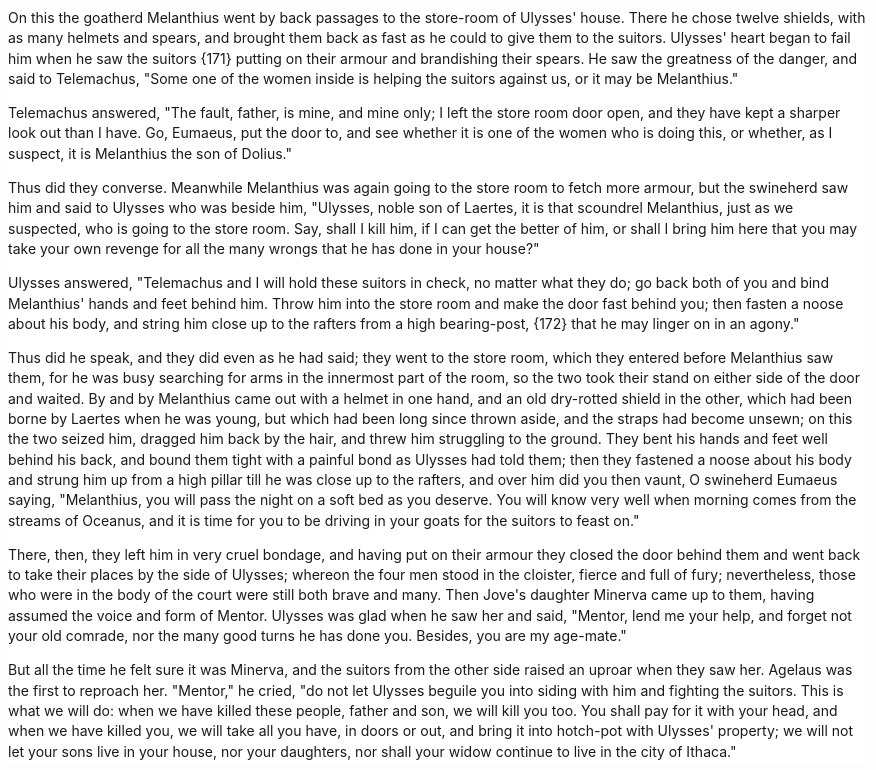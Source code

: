 On this the goatherd Melanthius went by back passages to the store-room of
Ulysses' house. There he chose twelve shields, with as many helmets and spears,
and brought them back as fast as he could to give them to the suitors. Ulysses'
heart began to fail him when he saw the suitors {171} putting on their armour
and brandishing their spears. He saw the greatness of the danger, and said to
Telemachus, "Some one of the women inside is helping the suitors against us, or
it may be Melanthius."

Telemachus answered, "The fault, father, is mine, and mine only; I left the
store room door open, and they have kept a sharper look out than I have. Go,
Eumaeus, put the door to, and see whether it is one of the women who is doing
this, or whether, as I suspect, it is Melanthius the son of Dolius."

Thus did they converse. Meanwhile Melanthius was again going to the store room
to fetch more armour, but the swineherd saw him and said to Ulysses who was
beside him, "Ulysses, noble son of Laertes, it is that scoundrel Melanthius,
just as we suspected, who is going to the store room. Say, shall I kill him, if
I can get the better of him, or shall I bring him here that you may take your
own revenge for all the many wrongs that he has done in your house?"

Ulysses answered, "Telemachus and I will hold these suitors in check, no matter
what they do; go back both of you and bind Melanthius' hands and feet behind
him. Throw him into the store room and make the door fast behind you; then
fasten a noose about his body, and string him close up to the rafters from a
high bearing-post, {172} that he may linger on in an agony."

Thus did he speak, and they did even as he had said; they went to the store
room, which they entered before Melanthius saw them, for he was busy searching
for arms in the innermost part of the room, so the two took their stand on
either side of the door and waited. By and by Melanthius came out with a helmet
in one hand, and an old dry-rotted shield in the other, which had been borne by
Laertes when he was young, but which had been long since thrown aside, and the
straps had become unsewn; on this the two seized him, dragged him back by the
hair, and threw him struggling to the ground. They bent his hands and feet well
behind his back, and bound them tight with a painful bond as Ulysses had told
them; then they fastened a noose about his body and strung him up from a high
pillar till he was close up to the rafters, and over him did you then vaunt, O
swineherd Eumaeus saying, "Melanthius, you will pass the night on a soft bed as
you deserve. You will know very well when morning comes from the streams of
Oceanus, and it is time for you to be driving in your goats for the suitors to
feast on."

There, then, they left him in very cruel bondage, and having put on their
armour they closed the door behind them and went back to take their places by
the side of Ulysses; whereon the four men stood in the cloister, fierce and
full of fury; nevertheless, those who were in the body of the court were still
both brave and many. Then Jove's daughter Minerva came up to them, having
assumed the voice and form of Mentor. Ulysses was glad when he saw her and
said, "Mentor, lend me your help, and forget not your old comrade, nor the many
good turns he has done you. Besides, you are my age-mate."

But all the time he felt sure it was Minerva, and the suitors from the other
side raised an uproar when they saw her. Agelaus was the first to reproach her.
"Mentor," he cried, "do not let Ulysses beguile you into siding with him and
fighting the suitors. This is what we will do: when we have killed these
people, father and son, we will kill you too. You shall pay for it with your
head, and when we have killed you, we will take all you have, in doors or out,
and bring it into hotch-pot with Ulysses' property; we will not let your sons
live in your house, nor your daughters, nor shall your widow continue to live
in the city of Ithaca."
